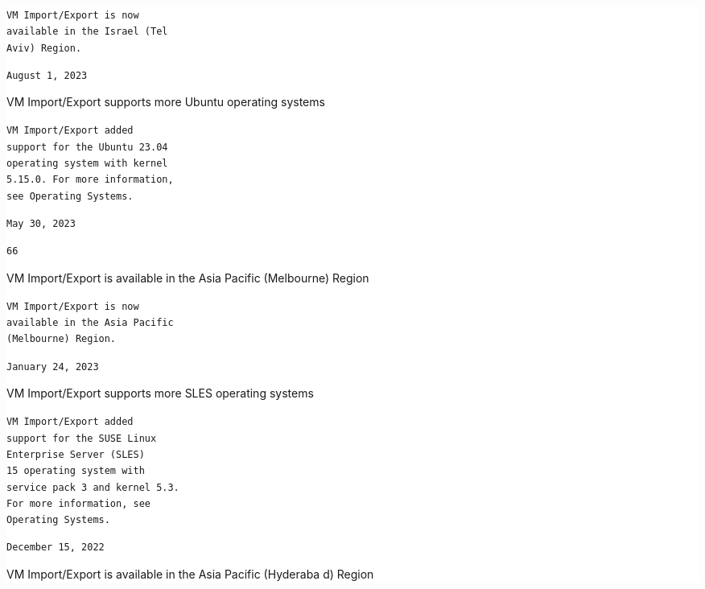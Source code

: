 ```
VM Import/Export is now
available in the Israel (Tel
Aviv) Region.
```
```
August 1, 2023
```
VM Import/Export supports
more Ubuntu operating
systems

```
VM Import/Export added
support for the Ubuntu 23.04
operating system with kernel
5.15.0. For more information,
see Operating Systems.
```
```
May 30, 2023
```
```
66
```

VM Import/Export is available
in the Asia Pacific (Melbourne)
Region

```
VM Import/Export is now
available in the Asia Pacific
(Melbourne) Region.
```
```
January 24, 2023
```
VM Import/Export supports
more SLES operating systems

```
VM Import/Export added
support for the SUSE Linux
Enterprise Server (SLES)
15 operating system with
service pack 3 and kernel 5.3.
For more information, see
Operating Systems.
```
```
December 15, 2022
```
VM Import/Export is available
in the Asia Pacific (Hyderaba
d) Region
